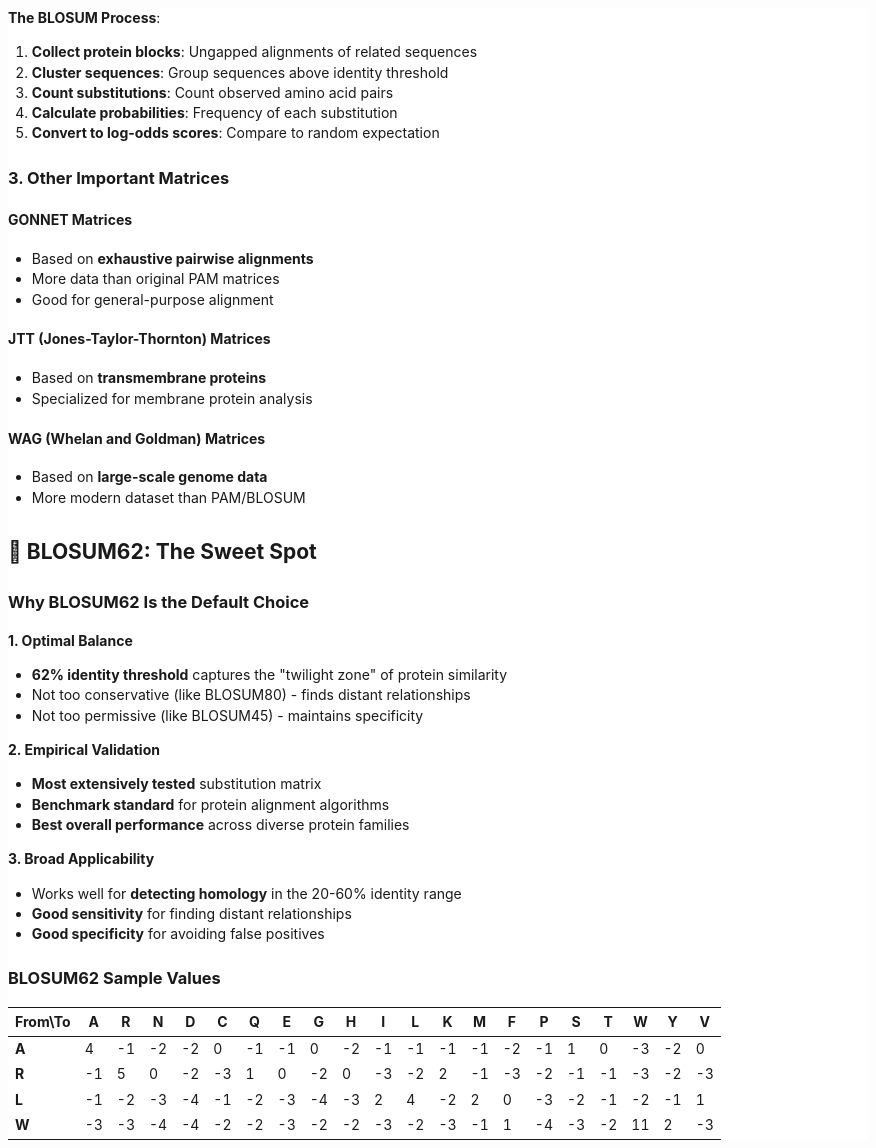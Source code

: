**The BLOSUM Process**:
1. **Collect protein blocks**: Ungapped alignments of related sequences
2. **Cluster sequences**: Group sequences above identity threshold
3. **Count substitutions**: Count observed amino acid pairs
4. **Calculate probabilities**: Frequency of each substitution
5. **Convert to log-odds scores**: Compare to random expectation

### 3. Other Important Matrices

#### GONNET Matrices
- Based on **exhaustive pairwise alignments** 
- More data than original PAM matrices
- Good for general-purpose alignment

#### JTT (Jones-Taylor-Thornton) Matrices  
- Based on **transmembrane proteins**
- Specialized for membrane protein analysis

#### WAG (Whelan and Goldman) Matrices
- Based on **large-scale genome data**
- More modern dataset than PAM/BLOSUM

## 🎯 BLOSUM62: The Sweet Spot

### Why BLOSUM62 Is the Default Choice

**1. Optimal Balance**
- **62% identity threshold** captures the "twilight zone" of protein similarity
- Not too conservative (like BLOSUM80) - finds distant relationships
- Not too permissive (like BLOSUM45) - maintains specificity

**2. Empirical Validation**
- **Most extensively tested** substitution matrix
- **Benchmark standard** for protein alignment algorithms
- **Best overall performance** across diverse protein families

**3. Broad Applicability**
- Works well for **detecting homology** in the 20-60% identity range
- **Good sensitivity** for finding distant relationships
- **Good specificity** for avoiding false positives

### BLOSUM62 Sample Values

| From\To | A | R | N | D | C | Q | E | G | H | I | L | K | M | F | P | S | T | W | Y | V |
|---------|---|---|---|---|---|---|---|---|---|---|---|---|---|---|---|---|---|---|---|---|
| **A**   | 4 |-1 |-2 |-2 | 0 |-1 |-1 | 0 |-2 |-1 |-1 |-1 |-1 |-2 |-1 | 1 | 0 |-3 |-2 | 0 |
| **R**   |-1 | 5 | 0 |-2 |-3 | 1 | 0 |-2 | 0 |-3 |-2 | 2 |-1 |-3 |-2 |-1 |-1 |-3 |-2 |-3 |
| **L**   |-1 |-2 |-3 |-4 |-1 |-2 |-3 |-4 |-3 | 2 | 4 |-2 | 2 | 0 |-3 |-2 |-1 |-2 |-1 | 1 |
| **W**   |-3 |-3 |-4 |-4 |-2 |-2 |-3 |-2 |-2 |-3 |-2 |-3 |-1 | 1 |-4 |-3 |-2 |11 | 2 |-3 |
